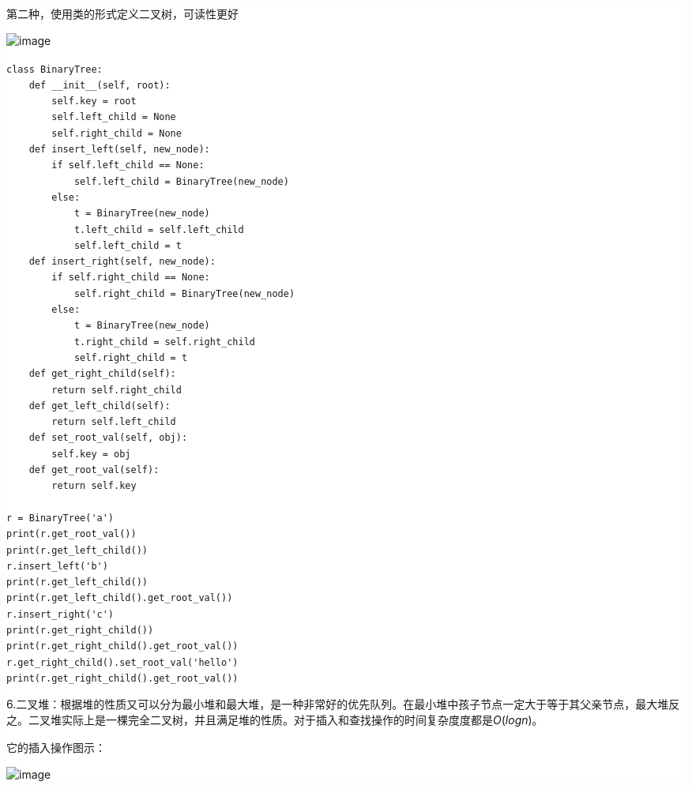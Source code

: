 第二种，使用类的形式定义二叉树，可读性更好

![image](http://owvzfqno0.bkt.clouddn.com/algos_btclass.png)

```
class BinaryTree:
    def __init__(self, root):
        self.key = root
        self.left_child = None
        self.right_child = None
    def insert_left(self, new_node):
        if self.left_child == None:
            self.left_child = BinaryTree(new_node)
        else:
            t = BinaryTree(new_node)
            t.left_child = self.left_child
            self.left_child = t
    def insert_right(self, new_node):
        if self.right_child == None:
            self.right_child = BinaryTree(new_node)
        else:
            t = BinaryTree(new_node)
            t.right_child = self.right_child
            self.right_child = t
    def get_right_child(self):
        return self.right_child
    def get_left_child(self):
        return self.left_child
    def set_root_val(self, obj):
        self.key = obj
    def get_root_val(self):
        return self.key

r = BinaryTree('a')
print(r.get_root_val())
print(r.get_left_child())
r.insert_left('b')
print(r.get_left_child())
print(r.get_left_child().get_root_val())
r.insert_right('c')
print(r.get_right_child())
print(r.get_right_child().get_root_val())
r.get_right_child().set_root_val('hello')
print(r.get_right_child().get_root_val())
```

6.二叉堆：根据堆的性质又可以分为最小堆和最大堆，是一种非常好的优先队列。在最小堆中孩子节点一定大于等于其父亲节点，最大堆反之。二叉堆实际上是一棵完全二叉树，并且满足堆的性质。对于插入和查找操作的时间复杂度度都是$O(logn)$。

它的插入操作图示：

![image](http://owvzfqno0.bkt.clouddn.com/algos_heapinsert.png)

